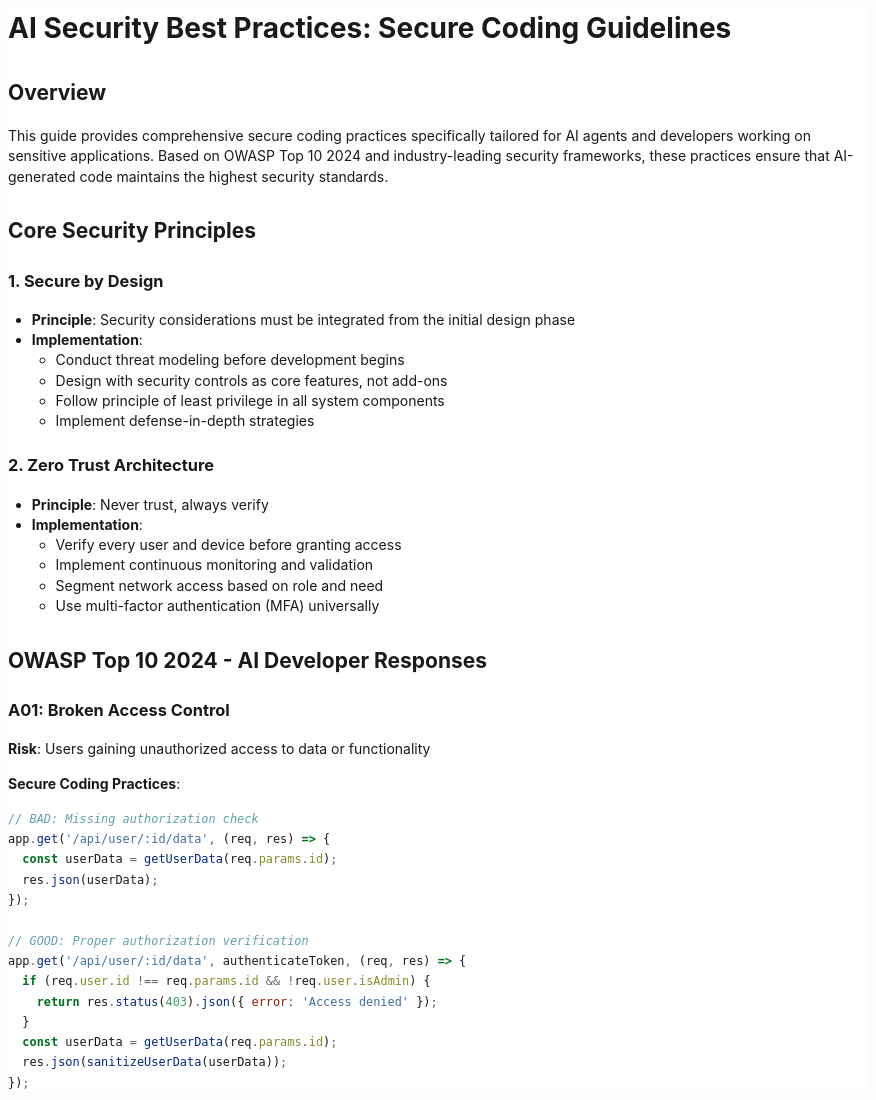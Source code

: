 # AI Security Best Practices: Secure Coding Guidelines

## Overview

This guide provides comprehensive secure coding practices specifically tailored for AI agents and developers working on sensitive applications. Based on OWASP Top 10 2024 and industry-leading security frameworks, these practices ensure that AI-generated code maintains the highest security standards.

## Core Security Principles

### 1. **Secure by Design**
- **Principle**: Security considerations must be integrated from the initial design phase
- **Implementation**: 
  - Conduct threat modeling before development begins
  - Design with security controls as core features, not add-ons
  - Follow principle of least privilege in all system components
  - Implement defense-in-depth strategies

### 2. **Zero Trust Architecture**
- **Principle**: Never trust, always verify
- **Implementation**:
  - Verify every user and device before granting access
  - Implement continuous monitoring and validation
  - Segment network access based on role and need
  - Use multi-factor authentication (MFA) universally

## OWASP Top 10 2024 - AI Developer Responses

### A01: Broken Access Control
**Risk**: Users gaining unauthorized access to data or functionality

**Secure Coding Practices**:
```javascript
// BAD: Missing authorization check
app.get('/api/user/:id/data', (req, res) => {
  const userData = getUserData(req.params.id);
  res.json(userData);
});

// GOOD: Proper authorization verification
app.get('/api/user/:id/data', authenticateToken, (req, res) => {
  if (req.user.id !== req.params.id && !req.user.isAdmin) {
    return res.status(403).json({ error: 'Access denied' });
  }
  const userData = getUserData(req.params.id);
  res.json(sanitizeUserData(userData));
});
```
